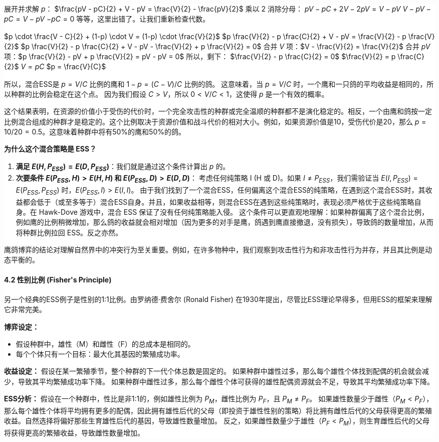 展开并求解 $p$：
$\frac{pV - pC}{2} + V - pV = \frac{V}{2} - \frac{pV}{2}$
乘以 2 消除分母：
$pV - pC + 2V - 2pV = V - pV$
$V - pV - pC = V - pV$
$-pC = 0$
等等，这里出错了。让我们重新检查代数。

$p \cdot \frac{V - C}{2} + (1-p) \cdot V = (1-p) \cdot \frac{V}{2}$
$p \frac{V}{2} - p \frac{C}{2} + V - pV = \frac{V}{2} - p \frac{V}{2}$
$p \frac{V}{2} - p \frac{C}{2} + V - pV - \frac{V}{2} + p \frac{V}{2} = 0$
合并 $V$ 项：$V - \frac{V}{2} = \frac{V}{2}$
合并 $pV$ 项：$p \frac{V}{2} - pV + p \frac{V}{2} = pV - pV = 0$
所以，剩下：
$\frac{V}{2} - p \frac{C}{2} = 0$
$\frac{V}{2} = p \frac{C}{2}$
$V = pC$
$p = \frac{V}{C}$

所以，混合ESS是 $p = V/C$ 比例的鹰和 $1-p = (C-V)/C$ 比例的鸽。
这意味着，当 $p = V/C$ 时，一个鹰和一只鸽的平均收益是相同的，所以种群的比例会稳定在这个点。
因为我们假设 $C > V$，所以 $0 < V/C < 1$，这使得 $p$ 是一个有效的概率。

这个结果表明，在资源的价值小于受伤的代价时，一个完全攻击性的种群或完全温顺的种群都不是演化稳定的。相反，一个由鹰和鸽按一定比例混合组成的种群才是稳定的。这个比例取决于资源价值和战斗代价的相对大小。例如，如果资源价值是10，受伤代价是20，那么 $p = 10/20 = 0.5$。这意味着种群中将有50%的鹰和50%的鸽。

**为什么这个混合策略是 ESS？**
1.  **满足 $E(H, P_{ESS}) = E(D, P_{ESS})$**：我们就是通过这个条件计算出 $p$ 的。
2.  **次要条件 $E(P_{ESS}, H) > E(H, H)$ 和 $E(P_{ESS}, D) > E(D, D)$**：
    考虑任何纯策略 I (H 或 D)。如果 $I \ne P_{ESS}$，我们需验证当 $E(I, P_{ESS}) = E(P_{ESS}, P_{ESS})$ 时，$E(P_{ESS}, I) > E(I, I)$。
    由于我们找到了一个混合ESS，任何偏离这个混合ESS的纯策略，在遇到这个混合ESS时，其收益都会低于（或至多等于）混合ESS自身。并且，如果收益相等，则混合ESS在遇到这些纯策略时，表现必须严格优于这些纯策略自身。在 Hawk-Dove 游戏中，混合 ESS 保证了没有任何纯策略能入侵。
    这个条件可以更直观地理解：如果种群偏离了这个混合比例，例如鹰的比例稍微增加，那么鸽的收益就会相对增加（因为更多的对手是鹰，鸽遇到鹰直接撤退，没有损失），导致鸽的数量增加，从而将种群比例拉回 ESS。反之亦然。

鹰鸽博弈的结论对理解自然界中的冲突行为至关重要。例如，在许多物种中，我们观察到攻击性行为和非攻击性行为并存，并且其比例是动态平衡的。

#### 4.2 性别比例 (Fisher's Principle)

另一个经典的ESS例子是性别的1:1比例。由罗纳德·费舍尔 (Ronald Fisher) 在1930年提出，尽管比ESS理论早得多，但用ESS的框架来理解它非常完美。

**博弈设定：**
*   假设种群中，雄性（M）和雌性（F）的总成本是相同的。
*   每个个体只有一个目标：最大化其基因的繁殖成功率。

**收益设定：**
假设在某一繁殖季节，整个种群的下一代个体总数是固定的。
如果种群中雄性过多，那么每个雄性个体找到配偶的机会就会减少，导致其平均繁殖成功率下降。
如果种群中雌性过多，那么每个雌性个体可获得的雄性配偶资源就会不足，导致其平均繁殖成功率下降。

**ESS分析：**
假设在一个种群中，性比是非1:1的，例如雄性比例为 $P_M$，雌性比例为 $P_F$，且 $P_M \ne P_F$。
如果雄性数量少于雌性（$P_M < P_F$），那么每个雄性个体将平均拥有更多的配偶，因此拥有雄性后代的父母（即投资于雄性性别的策略）将比拥有雌性后代的父母获得更高的繁殖收益。自然选择将偏好那些生育雄性后代的基因，导致雄性数量增加。
反之，如果雌性数量少于雄性（$P_F < P_M$），则生育雌性后代的父母将获得更高的繁殖收益，导致雌性数量增加。
